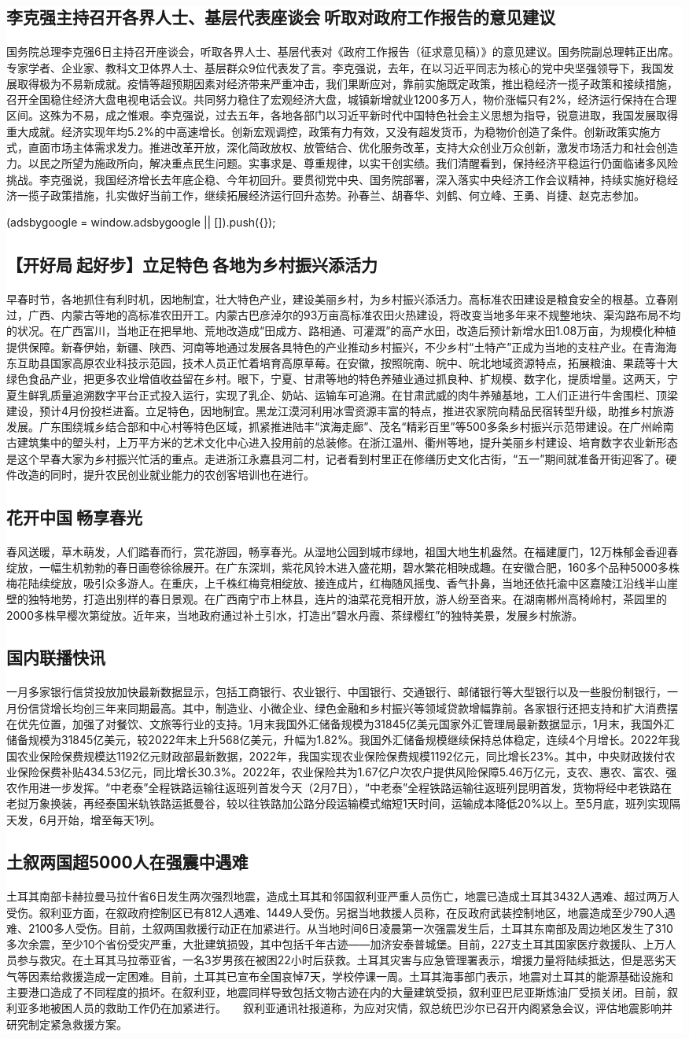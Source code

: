 
## 李克强主持召开各界人士、基层代表座谈会 听取对政府工作报告的意见建议


国务院总理李克强6日主持召开座谈会，听取各界人士、基层代表对《政府工作报告（征求意见稿）》的意见建议。国务院副总理韩正出席。专家学者、企业家、教科文卫体界人士、基层群众9位代表发了言。李克强说，去年，在以习近平同志为核心的党中央坚强领导下，我国发展取得极为不易新成就。疫情等超预期因素对经济带来严重冲击，我们果断应对，靠前实施既定政策，推出稳经济一揽子政策和接续措施，召开全国稳住经济大盘电视电话会议。共同努力稳住了宏观经济大盘，城镇新增就业1200多万人，物价涨幅只有2%，经济运行保持在合理区间。这殊为不易，成之惟艰。李克强说，过去五年，各地各部门以习近平新时代中国特色社会主义思想为指导，锐意进取，我国发展取得重大成就。经济实现年均5.2%的中高速增长。创新宏观调控，政策有力有效，又没有超发货币，为稳物价创造了条件。创新政策实施方式，直面市场主体需求发力。推进改革开放，深化简政放权、放管结合、优化服务改革，支持大众创业万众创新，激发市场活力和社会创造力。以民之所望为施政所向，解决重点民生问题。实事求是、尊重规律，以实干创实绩。我们清醒看到，保持经济平稳运行仍面临诸多风险挑战。李克强说，我国经济增长去年底企稳、今年初回升。要贯彻党中央、国务院部署，深入落实中央经济工作会议精神，持续实施好稳经济一揽子政策措施，扎实做好当前工作，继续拓展经济运行回升态势。孙春兰、胡春华、刘鹤、何立峰、王勇、肖捷、赵克志参加。





 (adsbygoogle = window.adsbygoogle || []).push({});

 
## 【开好局 起好步】立足特色 各地为乡村振兴添活力


早春时节，各地抓住有利时机，因地制宜，壮大特色产业，建设美丽乡村，为乡村振兴添活力。高标准农田建设是粮食安全的根基。立春刚过，广西、内蒙古等地的高标准农田开工。内蒙古巴彦淖尔的93万亩高标准农田火热建设，将改变当地多年来不规整地块、渠沟路布局不均的状况。在广西富川，当地正在把旱地、荒地改造成“田成方、路相通、可灌溉”的高产水田，改造后预计新增水田1.08万亩，为规模化种植提供保障。新春伊始，新疆、陕西、河南等地通过发展各具特色的产业推动乡村振兴，不少乡村“土特产”正成为当地的支柱产业。在青海海东互助县国家高原农业科技示范园，技术人员正忙着培育高原草莓。在安徽，按照皖南、皖中、皖北地域资源特点，拓展粮油、果蔬等十大绿色食品产业，把更多农业增值收益留在乡村。眼下，宁夏、甘肃等地的特色养殖业通过抓良种、扩规模、数字化，提质增量。这两天，宁夏生鲜乳质量追溯数字平台正式投入运行，实现了乳企、奶站、运输车可追溯。在甘肃武威的肉牛养殖基地，工人们正进行牛舍围栏、顶梁建设，预计4月份投栏进畜。立足特色，因地制宜。黑龙江漠河利用冰雪资源丰富的特点，推进农家院向精品民宿转型升级，助推乡村旅游发展。广东围绕城乡结合部和中心村等特色区域，抓紧推进陆丰“滨海走廊”、茂名“精彩百里”等500多条乡村振兴示范带建设。在广州岭南古建筑集中的塱头村，上万平方米的艺术文化中心进入投用前的总装修。在浙江温州、衢州等地，提升美丽乡村建设、培育数字农业新形态是这个早春大家为乡村振兴忙活的重点。走进浙江永嘉县河二村，记者看到村里正在修缮历史文化古街，“五一”期间就准备开街迎客了。硬件改造的同时，提升农民创业就业能力的农创客培训也在进行。


## 花开中国 畅享春光


春风送暖，草木萌发，人们踏春而行，赏花游园，畅享春光。从湿地公园到城市绿地，祖国大地生机盎然。在福建厦门，12万株郁金香迎春绽放，一幅生机勃勃的春日画卷徐徐展开。在广东深圳，紫花风铃木进入盛花期，碧水繁花相映成趣。在安徽合肥，160多个品种5000多株梅花陆续绽放，吸引众多游人。在重庆，上千株红梅竞相绽放、接连成片，红梅随风摇曳、香气扑鼻，当地还依托渝中区嘉陵江沿线半山崖壁的独特地势，打造出别样的春日景观。在广西南宁市上林县，连片的油菜花竞相开放，游人纷至沓来。在湖南郴州高椅岭村，茶园里的2000多株早樱次第绽放。近年来，当地政府通过补土引水，打造出“碧水丹霞、茶绿樱红”的独特美景，发展乡村旅游。


## 国内联播快讯


一月多家银行信贷投放加快最新数据显示，包括工商银行、农业银行、中国银行、交通银行、邮储银行等大型银行以及一些股份制银行，一月份信贷增长均创三年来同期最高。其中，制造业、小微企业、绿色金融和乡村振兴等领域贷款增幅靠前。各家银行还把支持和扩大消费摆在优先位置，加强了对餐饮、文旅等行业的支持。1月末我国外汇储备规模为31845亿美元国家外汇管理局最新数据显示，1月末，我国外汇储备规模为31845亿美元，较2022年末上升568亿美元，升幅为1.82%。我国外汇储备规模继续保持总体稳定，连续4个月增长。2022年我国农业保险保费规模达1192亿元财政部最新数据，2022年，我国实现农业保险保费规模1192亿元，同比增长23%。其中，中央财政拨付农业保险保费补贴434.53亿元，同比增长30.3%。2022年，农业保险共为1.67亿户次农户提供风险保障5.46万亿元，支农、惠农、富农、强农作用进一步发挥。“中老泰”全程铁路运输往返班列首发今天（2月7日），“中老泰”全程铁路运输往返班列昆明首发，货物将经中老铁路在老挝万象换装，再经泰国米轨铁路运抵曼谷，较以往铁路加公路分段运输模式缩短1天时间，运输成本降低20%以上。至5月底，班列实现隔天发，6月开始，增至每天1列。


## 土叙两国超5000人在强震中遇难


土耳其南部卡赫拉曼马拉什省6日发生两次强烈地震，造成土耳其和邻国叙利亚严重人员伤亡，地震已造成土耳其3432人遇难、超过两万人受伤。叙利亚方面，在叙政府控制区已有812人遇难、1449人受伤。另据当地救援人员称，在反政府武装控制地区，地震造成至少790人遇难、2100多人受伤。目前，土叙两国救援行动正在加紧进行。从当地时间6日凌晨第一次强震发生后，土耳其东南部及周边地区发生了310多次余震，至少10个省份受灾严重，大批建筑损毁，其中包括千年古迹——加济安泰普城堡。目前，227支土耳其国家医疗救援队、上万人员参与救灾。在土耳其马拉蒂亚省，一名3岁男孩在被困22小时后获救。土耳其灾害与应急管理署表示，增援力量将陆续抵达，但是恶劣天气等因素给救援造成一定困难。目前，土耳其已宣布全国哀悼7天，学校停课一周。土耳其海事部门表示，地震对土耳其的能源基础设施和主要港口造成了不同程度的损坏。在叙利亚，地震同样导致包括文物古迹在内的大量建筑受损，叙利亚巴尼亚斯炼油厂受损关闭。目前，叙利亚多地被困人员的救助工作仍在加紧进行。　　叙利亚通讯社报道称，为应对灾情，叙总统巴沙尔已召开内阁紧急会议，评估地震影响并研究制定紧急救援方案。
